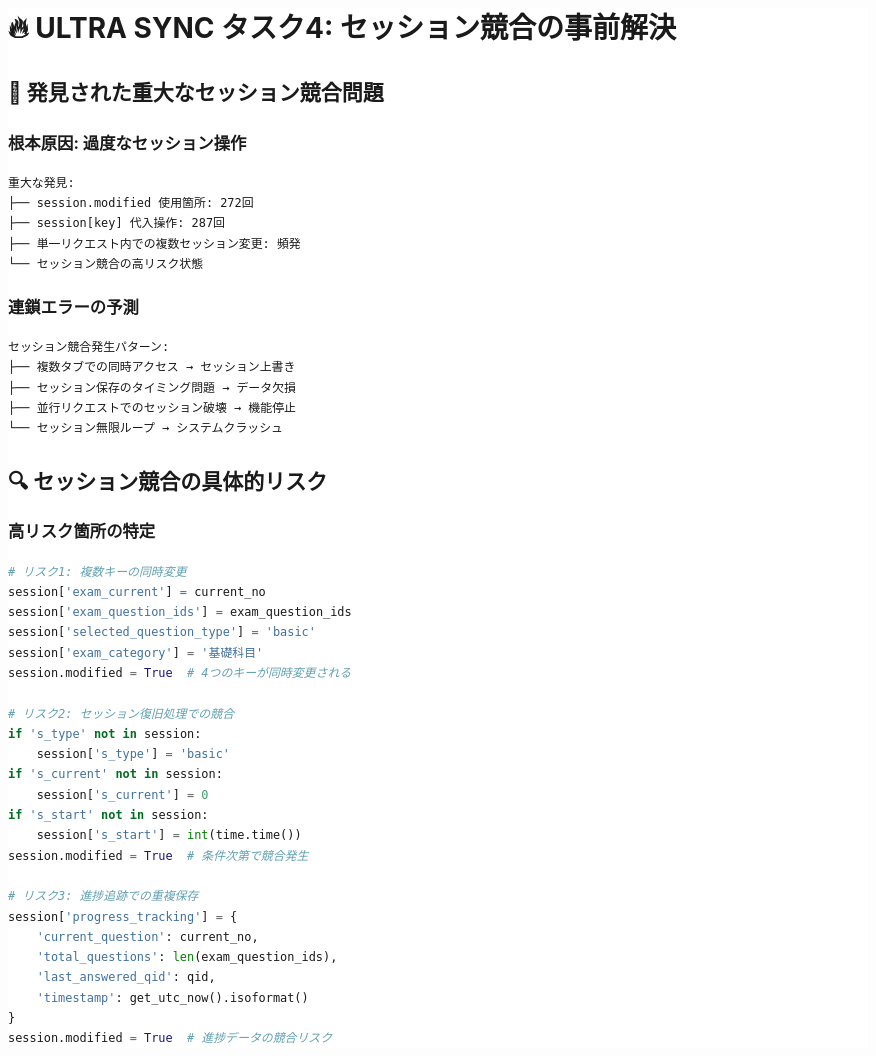 # 🔥 ULTRA SYNC タスク4: セッション競合の事前解決

## 🎯 **発見された重大なセッション競合問題**

### **根本原因: 過度なセッション操作**
```
重大な発見:
├── session.modified 使用箇所: 272回
├── session[key] 代入操作: 287回
├── 単一リクエスト内での複数セッション変更: 頻発
└── セッション競合の高リスク状態
```

### **連鎖エラーの予測**
```
セッション競合発生パターン:
├── 複数タブでの同時アクセス → セッション上書き
├── セッション保存のタイミング問題 → データ欠損
├── 並行リクエストでのセッション破壊 → 機能停止
└── セッション無限ループ → システムクラッシュ
```

## 🔍 **セッション競合の具体的リスク**

### **高リスク箇所の特定**
```python
# リスク1: 複数キーの同時変更
session['exam_current'] = current_no
session['exam_question_ids'] = exam_question_ids
session['selected_question_type'] = 'basic'
session['exam_category'] = '基礎科目'
session.modified = True  # 4つのキーが同時変更される

# リスク2: セッション復旧処理での競合
if 's_type' not in session:
    session['s_type'] = 'basic'
if 's_current' not in session:
    session['s_current'] = 0
if 's_start' not in session:
    session['s_start'] = int(time.time())
session.modified = True  # 条件次第で競合発生

# リスク3: 進捗追跡での重複保存
session['progress_tracking'] = {
    'current_question': current_no,
    'total_questions': len(exam_question_ids),
    'last_answered_qid': qid,
    'timestamp': get_utc_now().isoformat()
}
session.modified = True  # 進捗データの競合リスク
```
